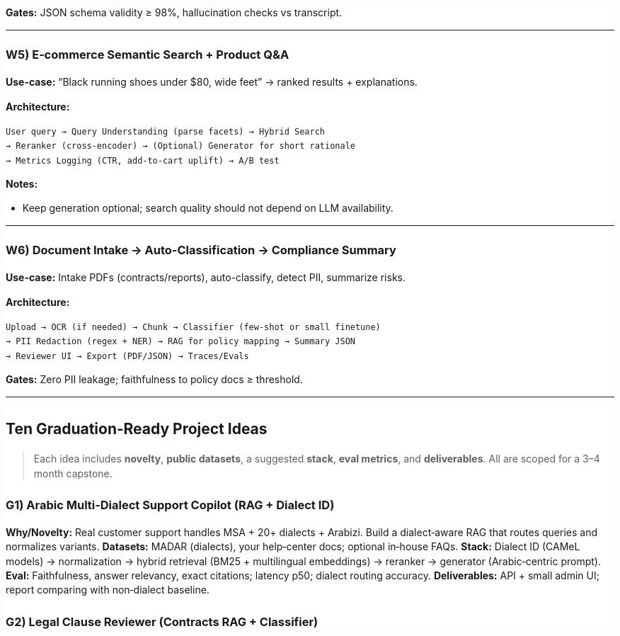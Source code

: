 **Gates:** JSON schema validity ≥ 98%, hallucination checks vs transcript.

---

### W5) E‑commerce Semantic Search + Product Q&A

**Use-case:** “Black running shoes under \$80, wide feet” → ranked results + explanations.

**Architecture:**

```
User query → Query Understanding (parse facets) → Hybrid Search
→ Reranker (cross-encoder) → (Optional) Generator for short rationale
→ Metrics Logging (CTR, add-to-cart uplift) → A/B test
```

**Notes:**

- Keep generation optional; search quality should not depend on LLM availability.

---

### W6) Document Intake → Auto-Classification → Compliance Summary

**Use-case:** Intake PDFs (contracts/reports), auto-classify, detect PII, summarize risks.

**Architecture:**

```
Upload → OCR (if needed) → Chunk → Classifier (few-shot or small finetune)
→ PII Redaction (regex + NER) → RAG for policy mapping → Summary JSON
→ Reviewer UI → Export (PDF/JSON) → Traces/Evals
```

**Gates:** Zero PII leakage; faithfulness to policy docs ≥ threshold.

---

## Ten Graduation‑Ready Project Ideas

> Each idea includes **novelty**, **public datasets**, a suggested **stack**, **eval metrics**, and **deliverables**. All are scoped for a 3–4 month capstone.

### G1) Arabic Multi‑Dialect Support Copilot (RAG + Dialect ID)

**Why/Novelty:** Real customer support handles MSA + 20+ dialects + Arabizi. Build a dialect‑aware RAG that routes queries and normalizes variants. **Datasets:** MADAR (dialects), your help‑center docs; optional in‑house FAQs. **Stack:** Dialect ID (CAMeL models) → normalization → hybrid retrieval (BM25 + multilingual embeddings) → reranker → generator (Arabic‑centric prompt). **Eval:** Faithfulness, answer relevancy, exact citations; latency p50; dialect routing accuracy. **Deliverables:** API + small admin UI; report comparing with non‑dialect baseline.

### G2) Legal Clause Reviewer (Contracts RAG + Classifier)
